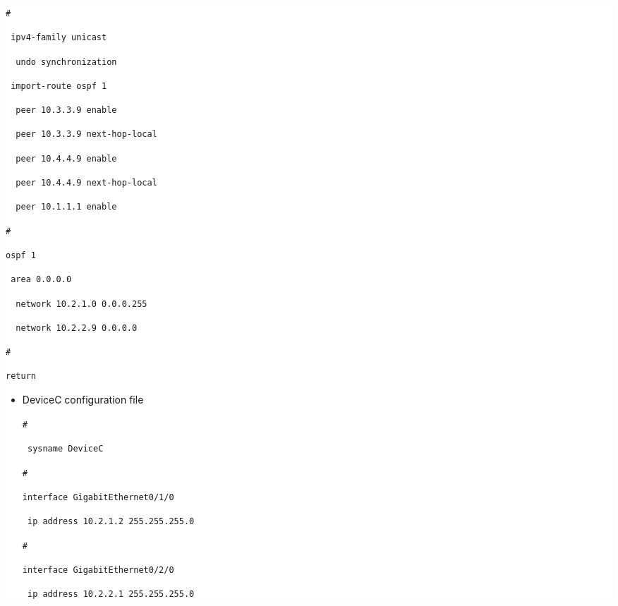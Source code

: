   ```
  #
  ```
  ```
   ipv4-family unicast
  ```
  ```
    undo synchronization
  ```
  ```
   import-route ospf 1
  ```
  ```
    peer 10.3.3.9 enable
  ```
  ```
    peer 10.3.3.9 next-hop-local
  ```
  ```
    peer 10.4.4.9 enable
  ```
  ```
    peer 10.4.4.9 next-hop-local
  ```
  ```
    peer 10.1.1.1 enable
  ```
  ```
  #
  ```
  ```
  ospf 1
  ```
  ```
   area 0.0.0.0
  ```
  ```
    network 10.2.1.0 0.0.0.255
  ```
  ```
    network 10.2.2.9 0.0.0.0
  ```
  ```
  #
  ```
  ```
  return
  ```
* DeviceC configuration file
  
  ```
  #
  ```
  ```
   sysname DeviceC
  ```
  ```
  #
  ```
  ```
  interface GigabitEthernet0/1/0
  ```
  ```
   ip address 10.2.1.2 255.255.255.0
  ```
  ```
  #
  ```
  ```
  interface GigabitEthernet0/2/0
  ```
  ```
   ip address 10.2.2.1 255.255.255.0
  ```